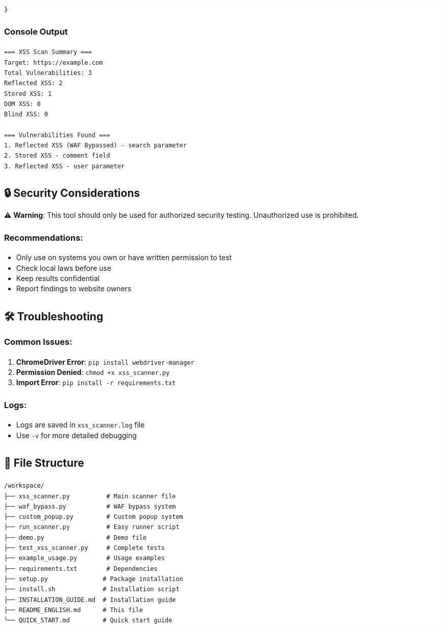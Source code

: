 ```json
}
```

### Console Output
```
=== XSS Scan Summary ===
Target: https://example.com
Total Vulnerabilities: 3
Reflected XSS: 2
Stored XSS: 1
DOM XSS: 0
Blind XSS: 0

=== Vulnerabilities Found ===
1. Reflected XSS (WAF Bypassed) - search parameter
2. Stored XSS - comment field
3. Reflected XSS - user parameter
```

## 🔒 Security Considerations

⚠️ **Warning**: This tool should only be used for authorized security testing. Unauthorized use is prohibited.

### Recommendations:
- Only use on systems you own or have written permission to test
- Check local laws before use
- Keep results confidential
- Report findings to website owners

## 🛠️ Troubleshooting

### Common Issues:
1. **ChromeDriver Error**: `pip install webdriver-manager`
2. **Permission Denied**: `chmod +x xss_scanner.py`
3. **Import Error**: `pip install -r requirements.txt`

### Logs:
- Logs are saved in `xss_scanner.log` file
- Use `-v` for more detailed debugging

## 📁 File Structure

```
/workspace/
├── xss_scanner.py          # Main scanner file
├── waf_bypass.py           # WAF bypass system
├── custom_popup.py         # Custom popup system
├── run_scanner.py          # Easy runner script
├── demo.py                 # Demo file
├── test_xss_scanner.py     # Complete tests
├── example_usage.py        # Usage examples
├── requirements.txt        # Dependencies
├── setup.py               # Package installation
├── install.sh             # Installation script
├── INSTALLATION_GUIDE.md  # Installation guide
├── README_ENGLISH.md      # This file
└── QUICK_START.md         # Quick start guide
```
